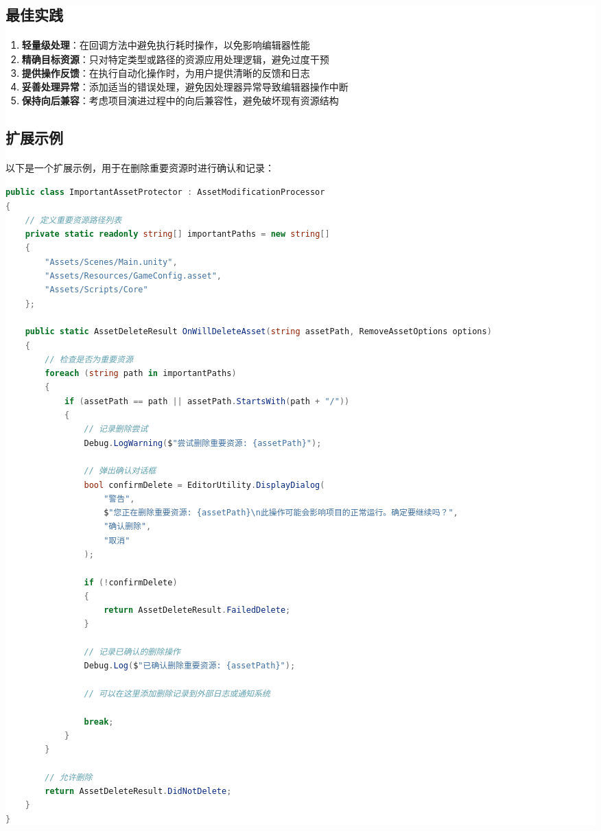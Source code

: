 ## 最佳实践
1. **轻量级处理**：在回调方法中避免执行耗时操作，以免影响编辑器性能
2. **精确目标资源**：只对特定类型或路径的资源应用处理逻辑，避免过度干预
3. **提供操作反馈**：在执行自动化操作时，为用户提供清晰的反馈和日志
4. **妥善处理异常**：添加适当的错误处理，避免因处理器异常导致编辑器操作中断
5. **保持向后兼容**：考虑项目演进过程中的向后兼容性，避免破坏现有资源结构

## 扩展示例
以下是一个扩展示例，用于在删除重要资源时进行确认和记录：

```csharp
public class ImportantAssetProtector : AssetModificationProcessor
{
    // 定义重要资源路径列表
    private static readonly string[] importantPaths = new string[]
    {
        "Assets/Scenes/Main.unity",
        "Assets/Resources/GameConfig.asset",
        "Assets/Scripts/Core"
    };
    
    public static AssetDeleteResult OnWillDeleteAsset(string assetPath, RemoveAssetOptions options)
    {
        // 检查是否为重要资源
        foreach (string path in importantPaths)
        {
            if (assetPath == path || assetPath.StartsWith(path + "/"))
            {
                // 记录删除尝试
                Debug.LogWarning($"尝试删除重要资源: {assetPath}");
                
                // 弹出确认对话框
                bool confirmDelete = EditorUtility.DisplayDialog(
                    "警告",
                    $"您正在删除重要资源: {assetPath}\n此操作可能会影响项目的正常运行。确定要继续吗？",
                    "确认删除",
                    "取消"
                );
                
                if (!confirmDelete)
                {
                    return AssetDeleteResult.FailedDelete;
                }
                
                // 记录已确认的删除操作
                Debug.Log($"已确认删除重要资源: {assetPath}");
                
                // 可以在这里添加删除记录到外部日志或通知系统
                
                break;
            }
        }
        
        // 允许删除
        return AssetDeleteResult.DidNotDelete;
    }
}
```
